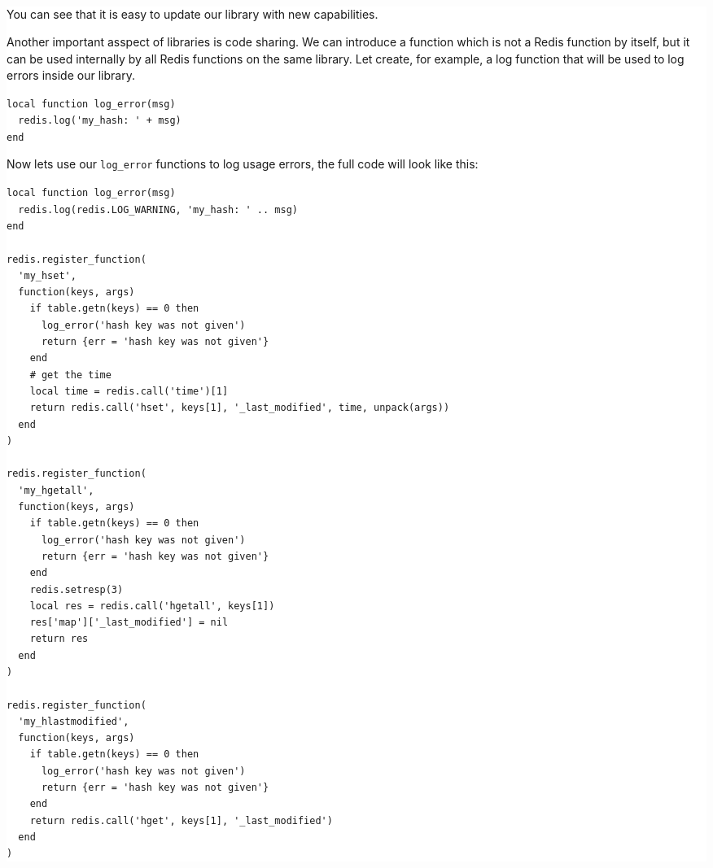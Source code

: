 You can see that it is easy to update our library with new capabilities.

Another important asspect of libraries is code sharing. We can introduce a function which is not
a Redis function by itself, but it can be used internally by all Redis functions on the same library.
Let create, for example, a log function that will be used to log errors inside our library.

```
local function log_error(msg)
  redis.log('my_hash: ' + msg)
end
```

Now lets use our `log_error` functions to log usage errors, the full code will look like this:

```
local function log_error(msg)
  redis.log(redis.LOG_WARNING, 'my_hash: ' .. msg)
end

redis.register_function(
  'my_hset',
  function(keys, args)
    if table.getn(keys) == 0 then
      log_error('hash key was not given')
      return {err = 'hash key was not given'}
    end
    # get the time
    local time = redis.call('time')[1]
    return redis.call('hset', keys[1], '_last_modified', time, unpack(args))
  end
)

redis.register_function(
  'my_hgetall',
  function(keys, args)
    if table.getn(keys) == 0 then
      log_error('hash key was not given')
      return {err = 'hash key was not given'}
    end
    redis.setresp(3)
    local res = redis.call('hgetall', keys[1])
    res['map']['_last_modified'] = nil
    return res
  end
)

redis.register_function(
  'my_hlastmodified',
  function(keys, args)
    if table.getn(keys) == 0 then
      log_error('hash key was not given')
      return {err = 'hash key was not given'}
    end
    return redis.call('hget', keys[1], '_last_modified')
  end
)
```
